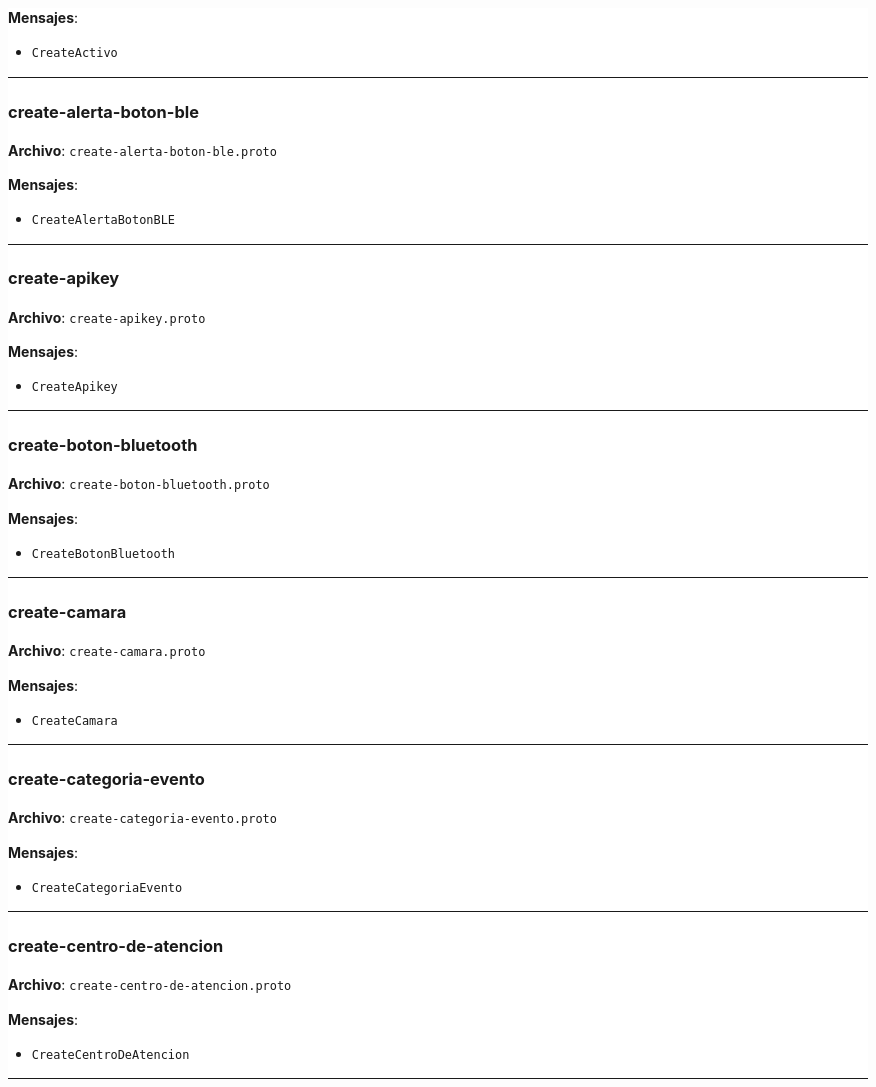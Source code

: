 **Mensajes**:
- `CreateActivo`

---

### create-alerta-boton-ble

**Archivo**: `create-alerta-boton-ble.proto`

**Mensajes**:
- `CreateAlertaBotonBLE`

---

### create-apikey

**Archivo**: `create-apikey.proto`

**Mensajes**:
- `CreateApikey`

---

### create-boton-bluetooth

**Archivo**: `create-boton-bluetooth.proto`

**Mensajes**:
- `CreateBotonBluetooth`

---

### create-camara

**Archivo**: `create-camara.proto`

**Mensajes**:
- `CreateCamara`

---

### create-categoria-evento

**Archivo**: `create-categoria-evento.proto`

**Mensajes**:
- `CreateCategoriaEvento`

---

### create-centro-de-atencion

**Archivo**: `create-centro-de-atencion.proto`

**Mensajes**:
- `CreateCentroDeAtencion`

---